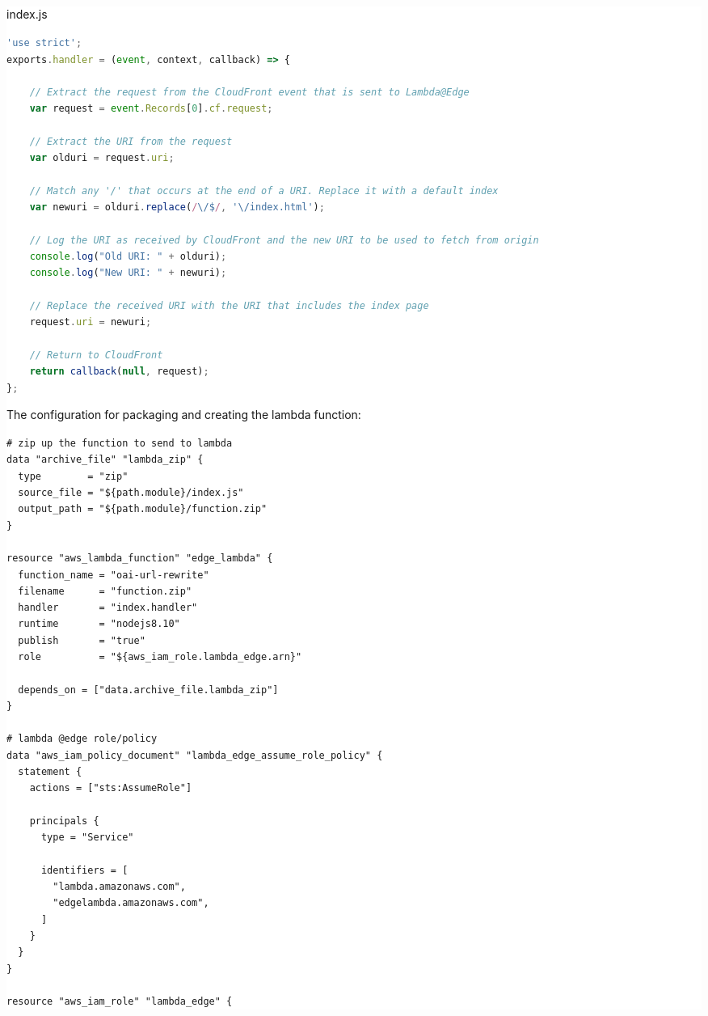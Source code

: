 index.js

``` javascript
'use strict';
exports.handler = (event, context, callback) => {

    // Extract the request from the CloudFront event that is sent to Lambda@Edge 
    var request = event.Records[0].cf.request;

    // Extract the URI from the request
    var olduri = request.uri;

    // Match any '/' that occurs at the end of a URI. Replace it with a default index
    var newuri = olduri.replace(/\/$/, '\/index.html');

    // Log the URI as received by CloudFront and the new URI to be used to fetch from origin
    console.log("Old URI: " + olduri);
    console.log("New URI: " + newuri);

    // Replace the received URI with the URI that includes the index page
    request.uri = newuri;

    // Return to CloudFront
    return callback(null, request);
};
```

The configuration for packaging and creating the lambda function:

``` hcl
# zip up the function to send to lambda
data "archive_file" "lambda_zip" {
  type        = "zip"
  source_file = "${path.module}/index.js"
  output_path = "${path.module}/function.zip"
}

resource "aws_lambda_function" "edge_lambda" {
  function_name = "oai-url-rewrite"
  filename      = "function.zip"
  handler       = "index.handler"
  runtime       = "nodejs8.10"
  publish       = "true"
  role          = "${aws_iam_role.lambda_edge.arn}"

  depends_on = ["data.archive_file.lambda_zip"]
}

# lambda @edge role/policy
data "aws_iam_policy_document" "lambda_edge_assume_role_policy" {
  statement {
    actions = ["sts:AssumeRole"]

    principals {
      type = "Service"

      identifiers = [
        "lambda.amazonaws.com",
        "edgelambda.amazonaws.com",
      ]
    }
  }
}

resource "aws_iam_role" "lambda_edge" {
```